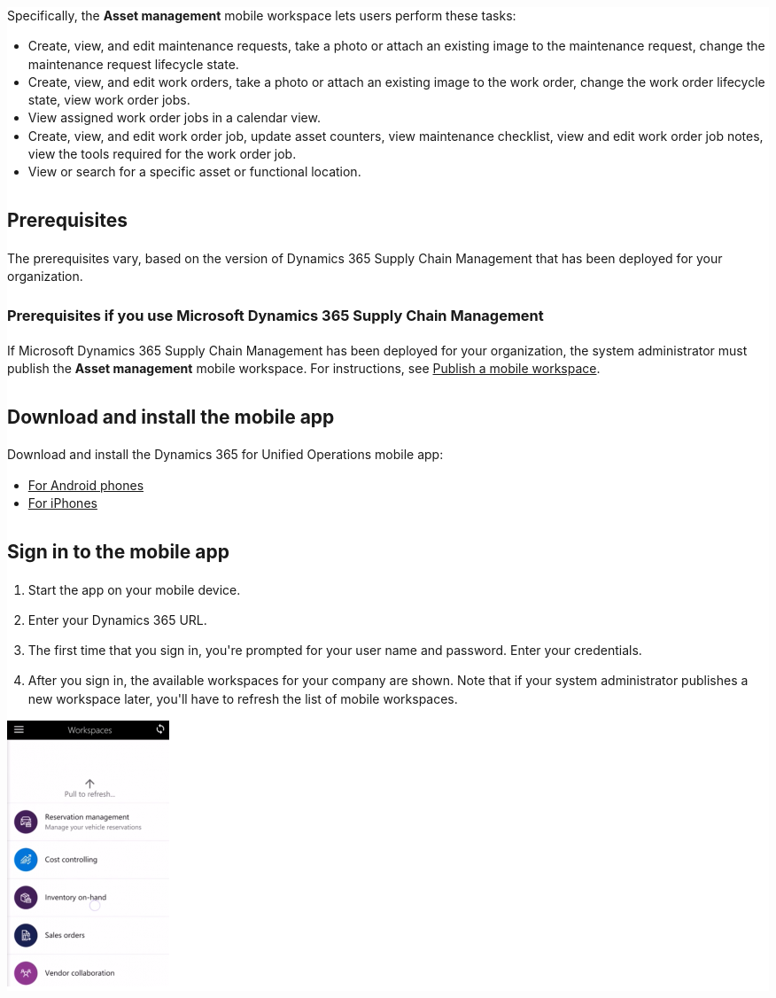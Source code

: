 Specifically, the **Asset management** mobile workspace lets users perform these tasks:

- Create, view, and edit maintenance requests, take a photo or attach an existing image to the maintenance request, change the maintenance request lifecycle state. 
- Create, view, and edit work orders, take a photo or attach an existing image to the work order, change the work order lifecycle state, view work order jobs.
- View assigned work order jobs in a calendar view.
- Create, view, and edit work order job, update asset counters, view maintenance checklist, view and edit work order job notes, view the tools required for the work order job.
- View or search for a specific asset or functional location.


## Prerequisites

The prerequisites vary, based on the version of Dynamics 365 Supply Chain Management that has been deployed for your organization.

### Prerequisites if you use Microsoft Dynamics 365 Supply Chain Management 
If Microsoft Dynamics 365 Supply Chain Management has been deployed for your organization, the system administrator must publish the **Asset management** mobile workspace. For instructions, see [Publish a mobile workspace](../../dev-itpro/mobile-apps/publish-mobile-workspace.md).

## Download and install the mobile app
Download and install the Dynamics 365 for Unified Operations mobile app:

- [For Android phones](https://go.microsoft.com/fwlink/?linkid=850662)
- [For iPhones](https://go.microsoft.com/fwlink/?linkid=850663)

## Sign in to the mobile app
1. Start the app on your mobile device.

2. Enter your Dynamics 365 URL.

3. The first time that you sign in, you're prompted for your user name and password. Enter your credentials.

4. After you sign in, the available workspaces for your company are shown. Note that if your system administrator publishes a new workspace later, you'll have to refresh the list of mobile workspaces.

![Figure 1](media/am-mobile-01.png)
